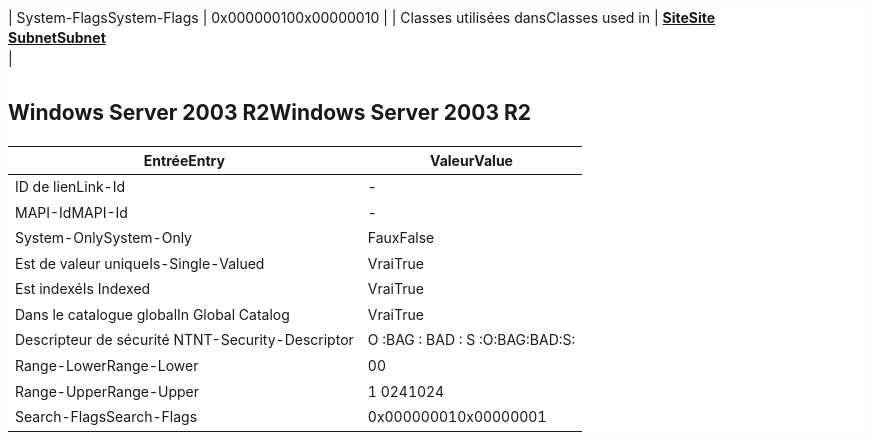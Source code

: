 | <span data-ttu-id="61c49-208">System-Flags</span><span class="sxs-lookup"><span data-stu-id="61c49-208">System-Flags</span></span>           | <span data-ttu-id="61c49-209">0x00000010</span><span class="sxs-lookup"><span data-stu-id="61c49-209">0x00000010</span></span>                                                              |
| <span data-ttu-id="61c49-210">Classes utilisées dans</span><span class="sxs-lookup"><span data-stu-id="61c49-210">Classes used in</span></span>        | [<span data-ttu-id="61c49-211">**Site**</span><span class="sxs-lookup"><span data-stu-id="61c49-211">**Site**</span></span>](c-site.md)<br/> [<span data-ttu-id="61c49-212">**Subnet**</span><span class="sxs-lookup"><span data-stu-id="61c49-212">**Subnet**</span></span>](c-subnet.md)<br/> |



## <a name="windows-server-2003-r2"></a><span data-ttu-id="61c49-213">Windows Server 2003 R2</span><span class="sxs-lookup"><span data-stu-id="61c49-213">Windows Server 2003 R2</span></span>



| <span data-ttu-id="61c49-214">Entrée</span><span class="sxs-lookup"><span data-stu-id="61c49-214">Entry</span></span> | <span data-ttu-id="61c49-215">Valeur</span><span class="sxs-lookup"><span data-stu-id="61c49-215">Value</span></span> |
|------------------------|----------------------------------------------------------------------------------------------------------------------------------------------------------------------------------------------------|
| <span data-ttu-id="61c49-216">ID de lien</span><span class="sxs-lookup"><span data-stu-id="61c49-216">Link-Id</span></span>                | \-                                                                                                                                                                                                 |
| <span data-ttu-id="61c49-217">MAPI-Id</span><span class="sxs-lookup"><span data-stu-id="61c49-217">MAPI-Id</span></span>                | \-                                                                                                                                                                                                 |
| <span data-ttu-id="61c49-218">System-Only</span><span class="sxs-lookup"><span data-stu-id="61c49-218">System-Only</span></span>            | <span data-ttu-id="61c49-219">Faux</span><span class="sxs-lookup"><span data-stu-id="61c49-219">False</span></span>                                                                                                                                                                                              |
| <span data-ttu-id="61c49-220">Est de valeur unique</span><span class="sxs-lookup"><span data-stu-id="61c49-220">Is-Single-Valued</span></span>       | <span data-ttu-id="61c49-221">Vrai</span><span class="sxs-lookup"><span data-stu-id="61c49-221">True</span></span>                                                                                                                                                                                               |
| <span data-ttu-id="61c49-222">Est indexé</span><span class="sxs-lookup"><span data-stu-id="61c49-222">Is Indexed</span></span>             | <span data-ttu-id="61c49-223">Vrai</span><span class="sxs-lookup"><span data-stu-id="61c49-223">True</span></span>                                                                                                                                                                                               |
| <span data-ttu-id="61c49-224">Dans le catalogue global</span><span class="sxs-lookup"><span data-stu-id="61c49-224">In Global Catalog</span></span>      | <span data-ttu-id="61c49-225">Vrai</span><span class="sxs-lookup"><span data-stu-id="61c49-225">True</span></span>                                                                                                                                                                                               |
| <span data-ttu-id="61c49-226">Descripteur de sécurité NT</span><span class="sxs-lookup"><span data-stu-id="61c49-226">NT-Security-Descriptor</span></span> | <span data-ttu-id="61c49-227">O :BAG : BAD : S :</span><span class="sxs-lookup"><span data-stu-id="61c49-227">O:BAG:BAD:S:</span></span>                                                                                                                                                                                       |
| <span data-ttu-id="61c49-228">Range-Lower</span><span class="sxs-lookup"><span data-stu-id="61c49-228">Range-Lower</span></span>            | <span data-ttu-id="61c49-229">0</span><span class="sxs-lookup"><span data-stu-id="61c49-229">0</span></span>                                                                                                                                                                                                  |
| <span data-ttu-id="61c49-230">Range-Upper</span><span class="sxs-lookup"><span data-stu-id="61c49-230">Range-Upper</span></span>            | <span data-ttu-id="61c49-231">1 024</span><span class="sxs-lookup"><span data-stu-id="61c49-231">1024</span></span>                                                                                                                                                                                               |
| <span data-ttu-id="61c49-232">Search-Flags</span><span class="sxs-lookup"><span data-stu-id="61c49-232">Search-Flags</span></span>           | <span data-ttu-id="61c49-233">0x00000001</span><span class="sxs-lookup"><span data-stu-id="61c49-233">0x00000001</span></span>                                                                                                                                                                                         |
